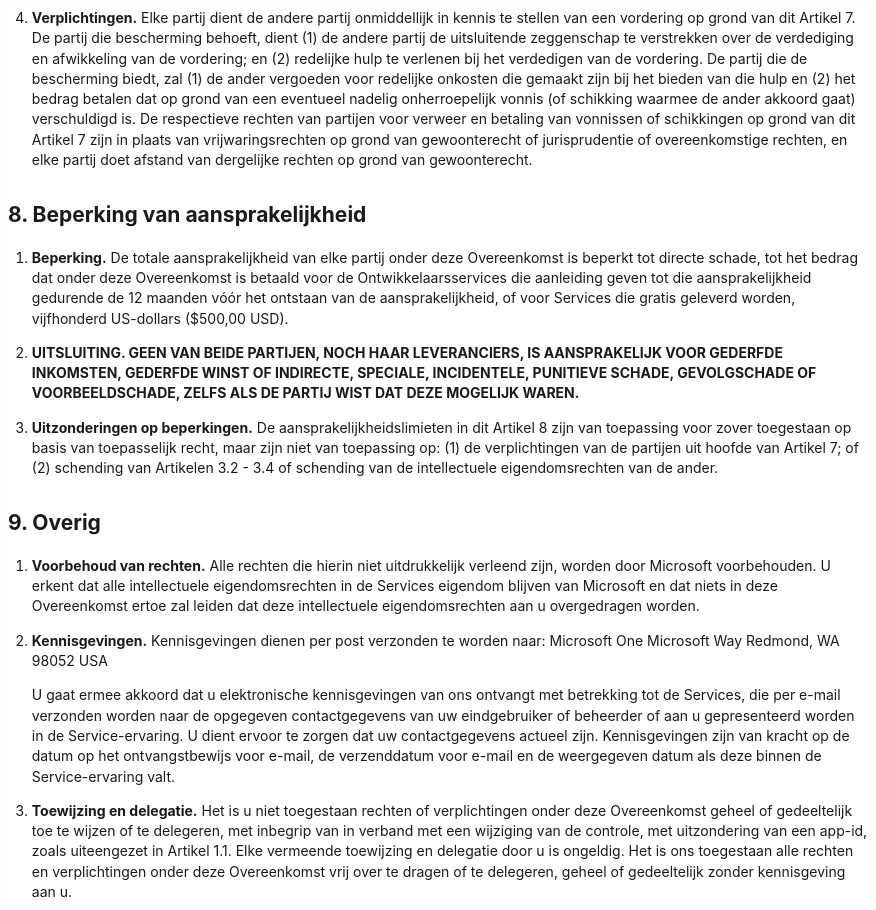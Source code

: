 4. **Verplichtingen.** Elke partij dient de andere partij onmiddellijk in kennis te stellen van een vordering op grond van dit Artikel 7. De partij die bescherming behoeft, dient (1) de andere partij de uitsluitende zeggenschap te verstrekken over de verdediging en afwikkeling van de vordering; en (2) redelijke hulp te verlenen bij het verdedigen van de vordering. De partij die de bescherming biedt, zal (1) de ander vergoeden voor redelijke onkosten die gemaakt zijn bij het bieden van die hulp en (2) het bedrag betalen dat op grond van een eventueel nadelig onherroepelijk vonnis (of schikking waarmee de ander akkoord gaat) verschuldigd is. De respectieve rechten van partijen voor verweer en betaling van vonnissen of schikkingen op grond van dit Artikel 7 zijn in plaats van vrijwaringsrechten op grond van gewoonterecht of jurisprudentie of overeenkomstige rechten, en elke partij doet afstand van dergelijke rechten op grond van gewoonterecht.

## <a name="8-limitation-of-liability"></a>8. Beperking van aansprakelijkheid

1. **Beperking.** De totale aansprakelijkheid van elke partij onder deze Overeenkomst is beperkt tot directe schade, tot het bedrag dat onder deze Overeenkomst is betaald voor de Ontwikkelaarsservices die aanleiding geven tot die aansprakelijkheid gedurende de 12 maanden vóór het ontstaan van de aansprakelijkheid, of voor Services die gratis geleverd worden, vijfhonderd US-dollars (\$​500,00 USD).

2. **UITSLUITING. GEEN VAN BEIDE PARTIJEN, NOCH HAAR LEVERANCIERS, IS AANSPRAKELIJK VOOR GEDERFDE INKOMSTEN, GEDERFDE WINST OF INDIRECTE, SPECIALE, INCIDENTELE, PUNITIEVE SCHADE, GEVOLGSCHADE OF VOORBEELDSCHADE, ZELFS ALS DE PARTIJ WIST DAT DEZE MOGELIJK WAREN.**

3. **Uitzonderingen op beperkingen.** De aansprakelijkheidslimieten in dit Artikel 8 zijn van toepassing voor zover toegestaan op basis van toepasselijk recht, maar zijn niet van toepassing op: (1) de verplichtingen van de partijen uit hoofde van Artikel 7; of (2) schending van Artikelen 3.2 - 3.4 of schending van de intellectuele eigendomsrechten van de ander.

## <a name="9-miscellaneous"></a>9. Overig

1. **Voorbehoud van rechten.** Alle rechten die hierin niet uitdrukkelijk verleend zijn, worden door Microsoft voorbehouden. U erkent dat alle intellectuele eigendomsrechten in de Services eigendom blijven van Microsoft en dat niets in deze Overeenkomst ertoe zal leiden dat deze intellectuele eigendomsrechten aan u overgedragen worden.

2. **Kennisgevingen.**
    Kennisgevingen dienen per post verzonden te worden naar: Microsoft One Microsoft Way Redmond, WA 98052 USA

   U gaat ermee akkoord dat u elektronische kennisgevingen van ons ontvangt met betrekking tot de Services, die per e-mail verzonden worden naar de opgegeven contactgegevens van uw eindgebruiker of beheerder of aan u gepresenteerd worden in de Service-ervaring. U dient ervoor te zorgen dat uw contactgegevens actueel zijn. Kennisgevingen zijn van kracht op de datum op het ontvangstbewijs voor e-mail, de verzenddatum voor e-mail en de weergegeven datum als deze binnen de Service-ervaring valt.

3. **Toewijzing en delegatie.** Het is u niet toegestaan rechten of verplichtingen onder deze Overeenkomst geheel of gedeeltelijk toe te wijzen of te delegeren, met inbegrip van in verband met een wijziging van de controle, met uitzondering van een app-id, zoals uiteengezet in Artikel 1.1. Elke vermeende toewijzing en delegatie door u is ongeldig. Het is ons toegestaan alle rechten en verplichtingen onder deze Overeenkomst vrij over te dragen of te delegeren, geheel of gedeeltelijk zonder kennisgeving aan u.
